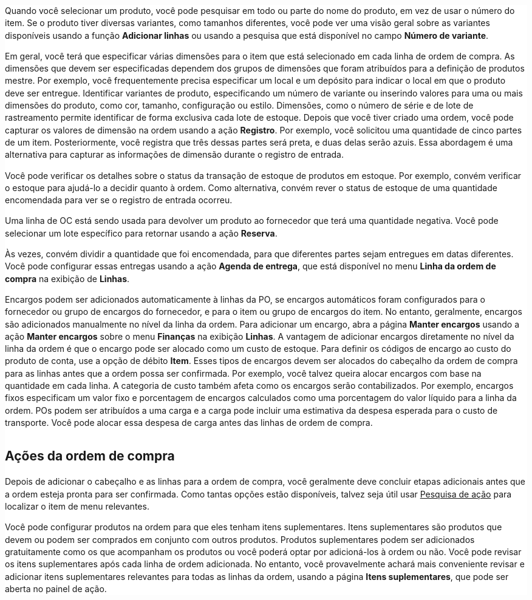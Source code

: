 Quando você selecionar um produto, você pode pesquisar em todo ou parte do nome do produto, em vez de usar o número do item. Se o produto tiver diversas variantes, como tamanhos diferentes, você pode ver uma visão geral sobre as variantes disponíveis usando a função **Adicionar linhas** ou usando a pesquisa que está disponível no campo **Número de variante**.  

Em geral, você terá que especificar várias dimensões para o item que está selecionado em cada linha de ordem de compra. As dimensões que devem ser especificadas dependem dos grupos de dimensões que foram atribuídos para a definição de produtos mestre. Por exemplo, você frequentemente precisa especificar um local e um depósito para indicar o local em que o produto deve ser entregue. Identificar variantes de produto, especificando um número de variante ou inserindo valores para uma ou mais dimensões do produto, como cor, tamanho, configuração ou estilo. Dimensões, como o número de série e de lote de rastreamento permite identificar de forma exclusiva cada lote de estoque. Depois que você tiver criado uma ordem, você pode capturar os valores de dimensão na ordem usando a ação **Registro**. Por exemplo, você solicitou uma quantidade de cinco partes de um item. Posteriormente, você registra que três dessas partes será preta, e duas delas serão azuis. Essa abordagem é uma alternativa para capturar as informações de dimensão durante o registro de entrada.  

Você pode verificar os detalhes sobre o status da transação de estoque de produtos em estoque. Por exemplo, convém verificar o estoque para ajudá-lo a decidir quanto à ordem. Como alternativa, convém rever o status de estoque de uma quantidade encomendada para ver se o registro de entrada ocorreu.  

Uma linha de OC está sendo usada para devolver um produto ao fornecedor que terá uma quantidade negativa. Você pode selecionar um lote específico para retornar usando a ação **Reserva**.  

Às vezes, convém dividir a quantidade que foi encomendada, para que diferentes partes sejam entregues em datas diferentes. Você pode configurar essas entregas usando a ação **Agenda de entrega**, que está disponível no menu **Linha da ordem de compra** na exibição de **Linhas**.  

Encargos podem ser adicionados automaticamente à linhas da PO, se encargos automáticos foram configurados para o fornecedor ou grupo de encargos do fornecedor, e para o item ou grupo de encargos do item. No entanto, geralmente, encargos são adicionados manualmente no nível da linha da ordem. Para adicionar um encargo, abra a página **Manter encargos** usando a ação **Manter encargos** sobre o menu **Finanças** na exibição **Linhas**. A vantagem de adicionar encargos diretamente no nível da linha da ordem é que o encargo pode ser alocado como um custo de estoque. Para definir os códigos de encargo ao custo do produto de conta, use a opção de débito **Item**. Esses tipos de encargos devem ser alocados do cabeçalho da ordem de compra para as linhas antes que a ordem possa ser confirmada. Por exemplo, você talvez queira alocar encargos com base na quantidade em cada linha. A categoria de custo também afeta como os encargos serão contabilizados. Por exemplo, encargos fixos especificam um valor fixo e porcentagem de encargos calculados como uma porcentagem do valor líquido para a linha da ordem. POs podem ser atribuídos a uma carga e a carga pode incluir uma estimativa da despesa esperada para o custo de transporte. Você pode alocar essa despesa de carga antes das linhas de ordem de compra.

## <a name="purchase-order-actions"></a>Ações da ordem de compra
Depois de adicionar o cabeçalho e as linhas para a ordem de compra, você geralmente deve concluir etapas adicionais antes que a ordem esteja pronta para ser confirmada. Como tantas opções estão disponíveis, talvez seja útil usar [Pesquisa de ação](/dynamics365/unified-operations/fin-and-ops/get-started/action-search) para localizar o item de menu relevantes.  

Você pode configurar produtos na ordem para que eles tenham itens suplementares. Itens suplementares são produtos que devem ou podem ser comprados em conjunto com outros produtos. Produtos suplementares podem ser adicionados gratuitamente como os que acompanham os produtos ou você poderá optar por adicioná-los à ordem ou não. Você pode revisar os itens suplementares após cada linha de ordem adicionada. No entanto, você provavelmente achará mais conveniente revisar e adicionar itens suplementares relevantes para todas as linhas da ordem, usando a página **Itens suplementares**, que pode ser aberta no painel de ação.  
